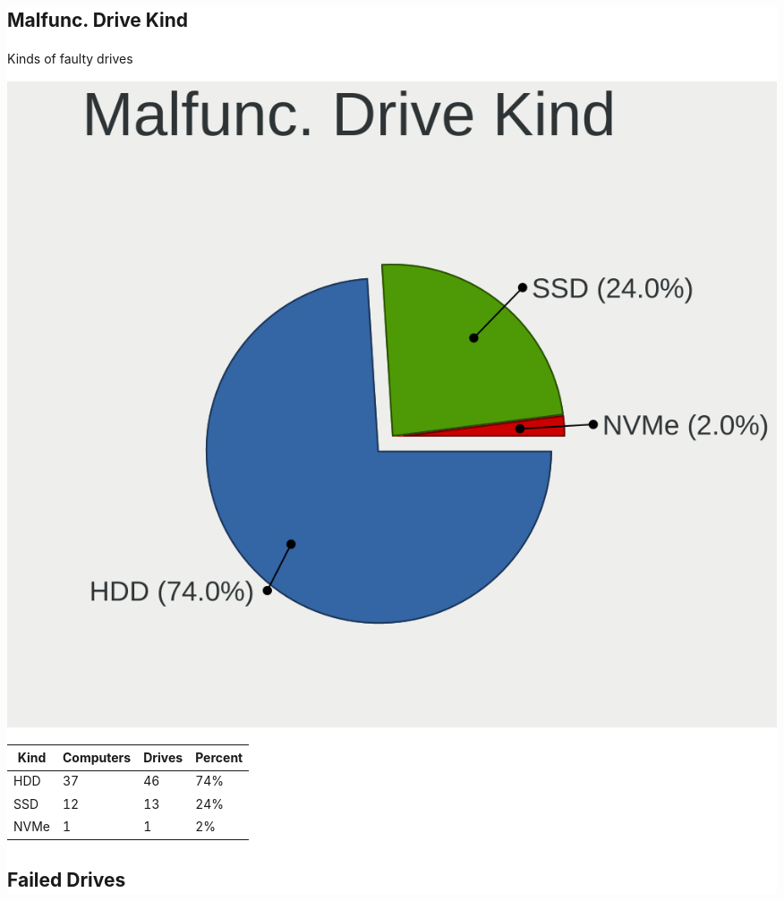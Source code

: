 Malfunc. Drive Kind
-------------------

Kinds of faulty drives

![Malfunc. Drive Kind](./images/pie_chart_bsd/drive_malfunc_kind.svg)


| Kind | Computers | Drives | Percent |
|------|-----------|--------|---------|
| HDD  | 37        | 46     | 74%     |
| SSD  | 12        | 13     | 24%     |
| NVMe | 1         | 1      | 2%      |

Failed Drives
-------------
